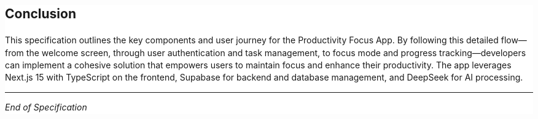 
## Conclusion

This specification outlines the key components and user journey for the Productivity Focus App. By following this detailed flow—from the welcome screen, through user authentication and task management, to focus mode and progress tracking—developers can implement a cohesive solution that empowers users to maintain focus and enhance their productivity. The app leverages Next.js 15 with TypeScript on the frontend, Supabase for backend and database management, and DeepSeek for AI processing.

---

*End of Specification*
